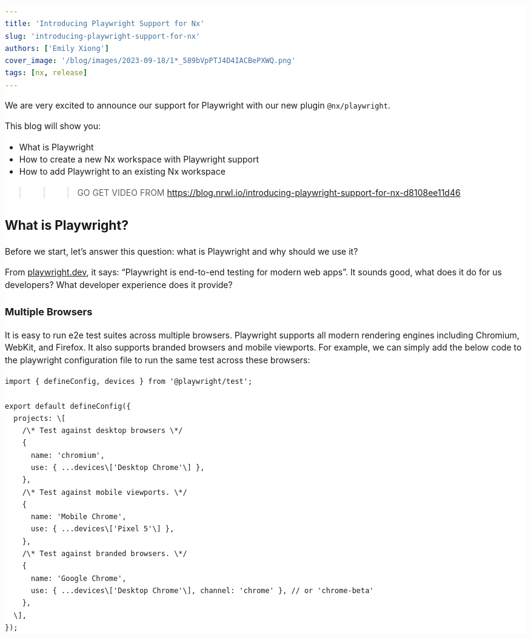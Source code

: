 ```yaml
---
title: 'Introducing Playwright Support for Nx'
slug: 'introducing-playwright-support-for-nx'
authors: ['Emily Xiong']
cover_image: '/blog/images/2023-09-18/1*_589bVpPTJ4D4IACBePXWQ.png'
tags: [nx, release]
---
```


We are very excited to announce our support for Playwright with our new plugin `@nx/playwright`.

This blog will show you:

- What is Playwright
- How to create a new Nx workspace with Playwright support
- How to add Playwright to an existing Nx workspace

> > > GO GET VIDEO FROM https://blog.nrwl.io/introducing-playwright-support-for-nx-d8108ee11d46

## What is Playwright?

Before we start, let’s answer this question: what is Playwright and why should we use it?

From [playwright.dev](https://playwright.dev/), it says: “Playwright is end-to-end testing for modern web apps”. It sounds good, what does it do for us developers? What developer experience does it provide?

### Multiple Browsers

It is easy to run e2e test suites across multiple browsers. Playwright supports all modern rendering engines including Chromium, WebKit, and Firefox. It also supports branded browsers and mobile viewports. For example, we can simply add the below code to the playwright configuration file to run the same test across these browsers:

```
import { defineConfig, devices } from '@playwright/test';

export default defineConfig({
  projects: \[
    /\* Test against desktop browsers \*/
    {
      name: 'chromium',
      use: { ...devices\['Desktop Chrome'\] },
    },
    /\* Test against mobile viewports. \*/
    {
      name: 'Mobile Chrome',
      use: { ...devices\['Pixel 5'\] },
    },
    /\* Test against branded browsers. \*/
    {
      name: 'Google Chrome',
      use: { ...devices\['Desktop Chrome'\], channel: 'chrome' }, // or 'chrome-beta'
    },
  \],
});
```

